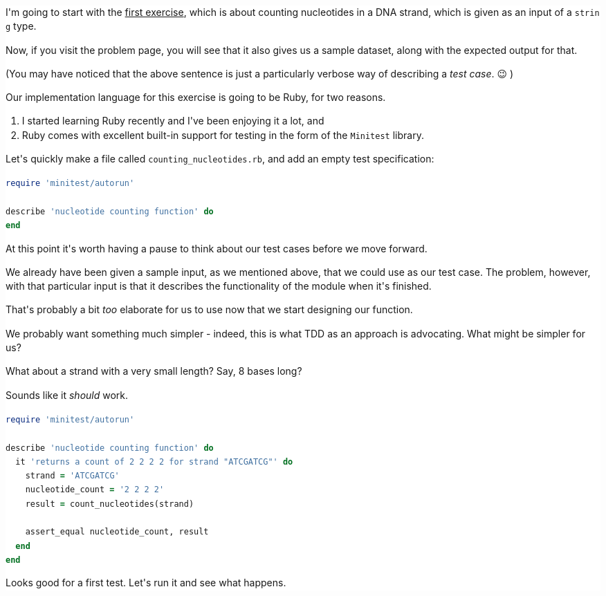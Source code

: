 I'm going to start with the [first exercise](https://rosalind.info/problems/dna/),
which is about counting nucleotides in a DNA strand, which is given as an input of
a `string` type.

Now, if you visit the problem page, you will see that it also gives us a sample
dataset, along with the expected output for that.

(You may have noticed that the above sentence is just a particularly verbose way
of describing a *test case*. 😉 )

Our implementation language for this exercise is going to be Ruby, for two reasons.

1) I started learning Ruby recently and I've been enjoying it a lot, and
2) Ruby comes with excellent built-in support for testing in the form of the `Minitest`
   library.

Let's quickly make a file called `counting_nucleotides.rb`, and add an empty test
specification:

```rb
require 'minitest/autorun'

describe 'nucleotide counting function' do
end
```

At this point it's worth having a pause to think about our test cases before we move
forward.

We already have been given a sample input, as we mentioned above, that we could use
as our test case. The problem, however, with that particular input is that it describes
the functionality of the module when it's finished.

That's probably a bit *too* elaborate for us to use now that we start designing our
function.

We probably want something much simpler - indeed, this is what TDD as an approach
is advocating. What might be simpler for us?

What about a strand with a very small length? Say, 8 bases long?

Sounds like it *should* work.

```rb
require 'minitest/autorun'

describe 'nucleotide counting function' do
  it 'returns a count of 2 2 2 2 for strand "ATCGATCG"' do
    strand = 'ATCGATCG'
    nucleotide_count = '2 2 2 2'
    result = count_nucleotides(strand)

    assert_equal nucleotide_count, result
  end
end
```

Looks good for a first test. Let's run it and see what happens.

